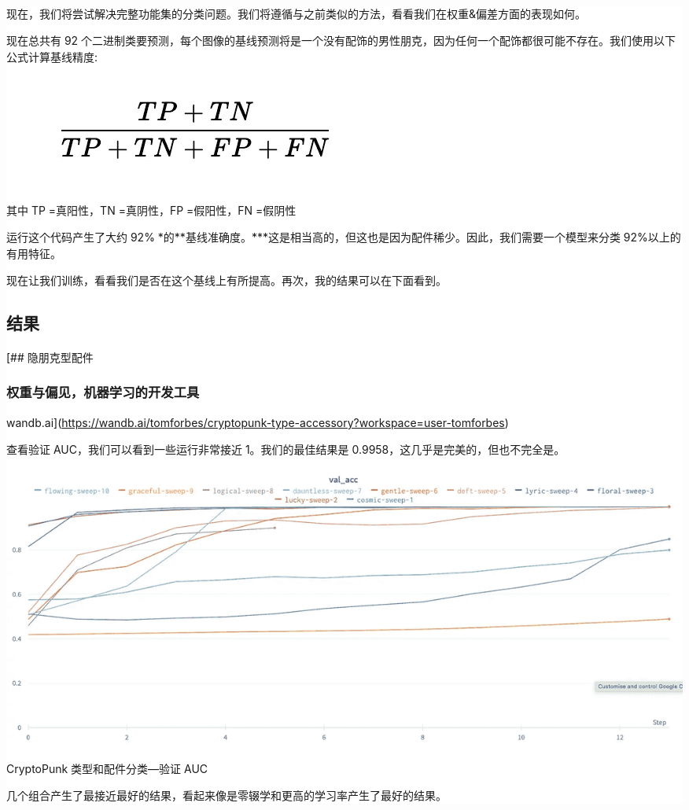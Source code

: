 现在，我们将尝试解决完整功能集的分类问题。我们将遵循与之前类似的方法，看看我们在权重&偏差方面的表现如何。

现在总共有 92 个二进制类要预测，每个图像的基线预测将是一个没有配饰的男性朋克，因为任何一个配饰都很可能不存在。我们使用以下公式计算基线精度:

![](img/3c8a83da14177c390e0ff408aca7caf7.png)

其中 TP =真阳性，TN =真阴性，FP =假阳性，FN =假阴性

运行这个代码产生了大约 92% *的**基线准确度。***这是相当高的，但这也是因为配件稀少。因此，我们需要一个模型来分类 92%以上的有用特征。

现在让我们训练，看看我们是否在这个基线上有所提高。再次，我的结果可以在下面看到。

## **结果**

[](https://wandb.ai/tomforbes/cryptopunk-type-accessory?workspace=user-tomforbes) [## 隐朋克型配件

### 权重与偏见，机器学习的开发工具

wandb.ai](https://wandb.ai/tomforbes/cryptopunk-type-accessory?workspace=user-tomforbes) 

查看验证 AUC，我们可以看到一些运行非常接近 1。我们的最佳结果是 0.9958，这几乎是完美的，但也不完全是。

![](img/95800d9dfc488055e1384002738b9782.png)

CryptoPunk 类型和配件分类—验证 AUC

几个组合产生了最接近最好的结果，看起来像是零辍学和更高的学习率产生了最好的结果。
